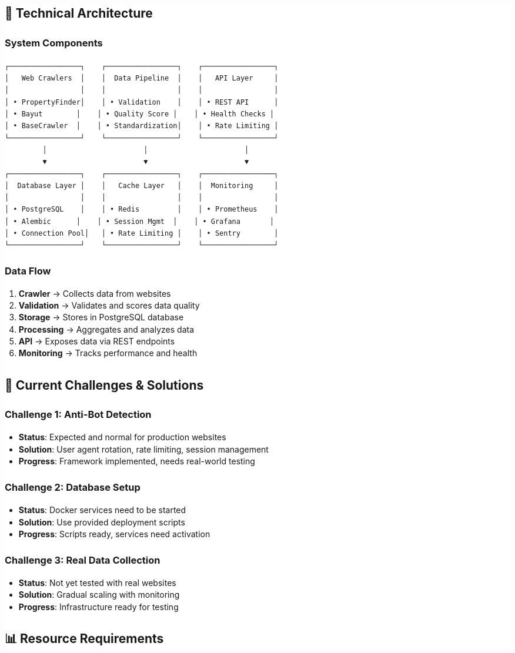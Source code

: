 ## 🔧 **Technical Architecture**

### **System Components**
```
┌─────────────────┐    ┌─────────────────┐    ┌─────────────────┐
│   Web Crawlers  │    │  Data Pipeline  │    │   API Layer     │
│                 │    │                 │    │                 │
│ • PropertyFinder│    │ • Validation    │    │ • REST API      │
│ • Bayut        │    │ • Quality Score │    │ • Health Checks │
│ • BaseCrawler  │    │ • Standardization│    │ • Rate Limiting │
└─────────────────┘    └─────────────────┘    └─────────────────┘
         │                       │                       │
         ▼                       ▼                       ▼
┌─────────────────┐    ┌─────────────────┐    ┌─────────────────┐
│  Database Layer │    │   Cache Layer   │    │  Monitoring     │
│                 │    │                 │    │                 │
│ • PostgreSQL    │    │ • Redis         │    │ • Prometheus    │
│ • Alembic      │    │ • Session Mgmt  │    │ • Grafana       │
│ • Connection Pool│   │ • Rate Limiting │    │ • Sentry        │
└─────────────────┘    └─────────────────┘    └─────────────────┘
```

### **Data Flow**
1. **Crawler** → Collects data from websites
2. **Validation** → Validates and scores data quality
3. **Storage** → Stores in PostgreSQL database
4. **Processing** → Aggregates and analyzes data
5. **API** → Exposes data via REST endpoints
6. **Monitoring** → Tracks performance and health

## 🚨 **Current Challenges & Solutions**

### **Challenge 1: Anti-Bot Detection**
- **Status**: Expected and normal for production websites
- **Solution**: User agent rotation, rate limiting, session management
- **Progress**: Framework implemented, needs real-world testing

### **Challenge 2: Database Setup**
- **Status**: Docker services need to be started
- **Solution**: Use provided deployment scripts
- **Progress**: Scripts ready, services need activation

### **Challenge 3: Real Data Collection**
- **Status**: Not yet tested with real websites
- **Solution**: Gradual scaling with monitoring
- **Progress**: Infrastructure ready for testing

## 📊 **Resource Requirements**
